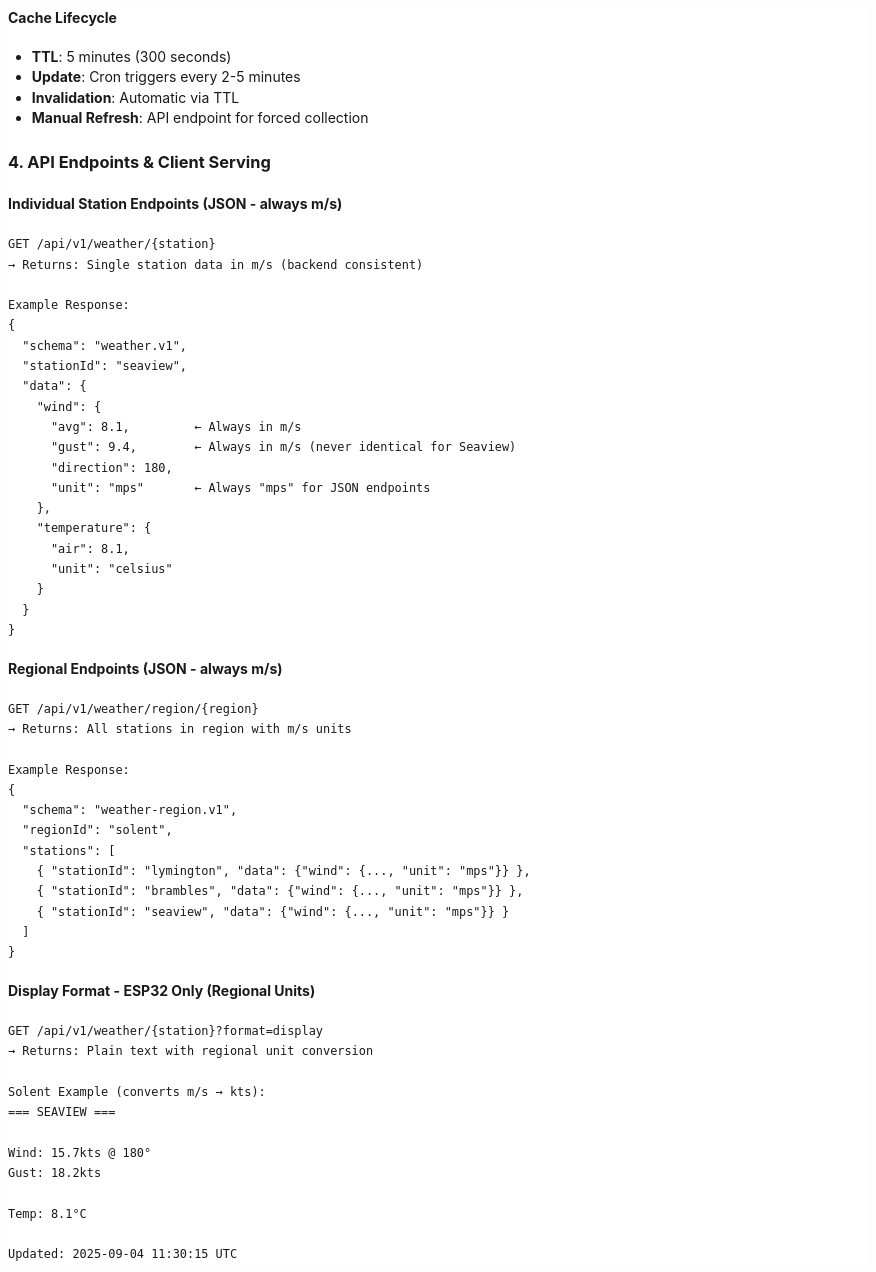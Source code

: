 #### Cache Lifecycle
- **TTL**: 5 minutes (300 seconds)
- **Update**: Cron triggers every 2-5 minutes
- **Invalidation**: Automatic via TTL
- **Manual Refresh**: API endpoint for forced collection

### 4. **API Endpoints & Client Serving**

#### Individual Station Endpoints (JSON - always m/s)
```
GET /api/v1/weather/{station}
→ Returns: Single station data in m/s (backend consistent)

Example Response:
{
  "schema": "weather.v1",
  "stationId": "seaview", 
  "data": {
    "wind": {
      "avg": 8.1,         ← Always in m/s
      "gust": 9.4,        ← Always in m/s (never identical for Seaview)
      "direction": 180,
      "unit": "mps"       ← Always "mps" for JSON endpoints
    },
    "temperature": {
      "air": 8.1,
      "unit": "celsius"
    }
  }
}
```

#### Regional Endpoints (JSON - always m/s)
```
GET /api/v1/weather/region/{region}
→ Returns: All stations in region with m/s units

Example Response:
{
  "schema": "weather-region.v1",
  "regionId": "solent",
  "stations": [
    { "stationId": "lymington", "data": {"wind": {..., "unit": "mps"}} },
    { "stationId": "brambles", "data": {"wind": {..., "unit": "mps"}} },  
    { "stationId": "seaview", "data": {"wind": {..., "unit": "mps"}} }
  ]
}
```

#### Display Format - ESP32 Only (Regional Units)
```
GET /api/v1/weather/{station}?format=display
→ Returns: Plain text with regional unit conversion

Solent Example (converts m/s → kts):
=== SEAVIEW ===

Wind: 15.7kts @ 180°
Gust: 18.2kts

Temp: 8.1°C

Updated: 2025-09-04 11:30:15 UTC

```